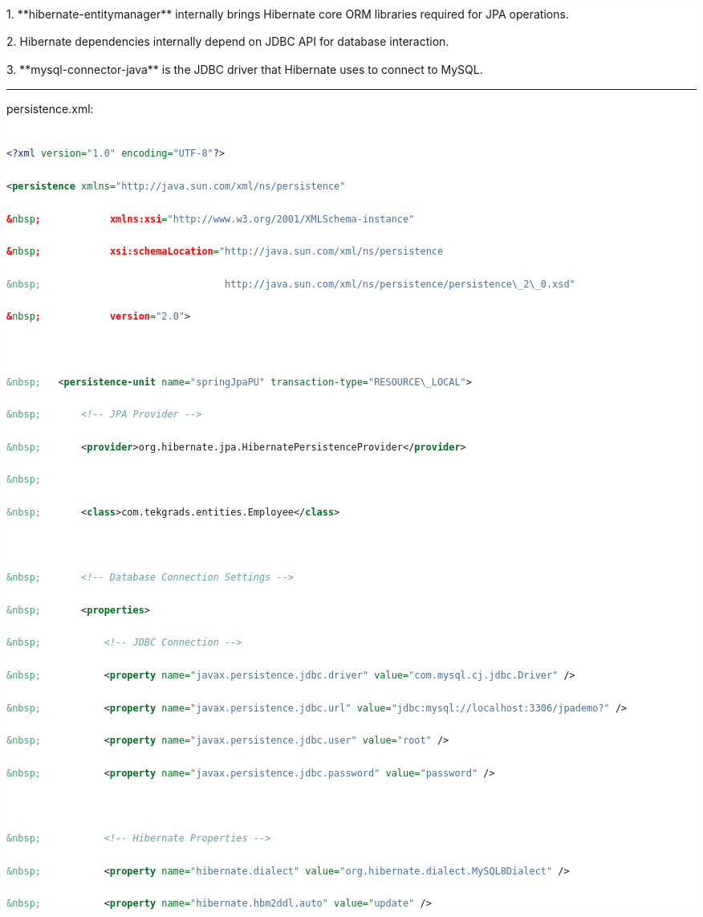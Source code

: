 

1\. \*\*hibernate-entitymanager\*\* internally brings Hibernate core ORM libraries required for JPA operations.

2\. Hibernate dependencies internally depend on JDBC API for database interaction.

3\. \*\*mysql-connector-java\*\* is the JDBC driver that Hibernate uses to connect to MySQL.



---



persistence.xml:



```xml

<?xml version="1.0" encoding="UTF-8"?>

<persistence xmlns="http://java.sun.com/xml/ns/persistence"

&nbsp;            xmlns:xsi="http://www.w3.org/2001/XMLSchema-instance"

&nbsp;            xsi:schemaLocation="http://java.sun.com/xml/ns/persistence

&nbsp;                                http://java.sun.com/xml/ns/persistence/persistence\_2\_0.xsd"

&nbsp;            version="2.0">



&nbsp;   <persistence-unit name="springJpaPU" transaction-type="RESOURCE\_LOCAL">

&nbsp;       <!-- JPA Provider -->

&nbsp;       <provider>org.hibernate.jpa.HibernatePersistenceProvider</provider>

&nbsp;       

&nbsp;       <class>com.tekgrads.entities.Employee</class>



&nbsp;       <!-- Database Connection Settings -->

&nbsp;       <properties>

&nbsp;           <!-- JDBC Connection -->

&nbsp;           <property name="javax.persistence.jdbc.driver" value="com.mysql.cj.jdbc.Driver" />

&nbsp;           <property name="javax.persistence.jdbc.url" value="jdbc:mysql://localhost:3306/jpademo?" />

&nbsp;           <property name="javax.persistence.jdbc.user" value="root" />

&nbsp;           <property name="javax.persistence.jdbc.password" value="password" />



&nbsp;           <!-- Hibernate Properties -->

&nbsp;           <property name="hibernate.dialect" value="org.hibernate.dialect.MySQL8Dialect" />

&nbsp;           <property name="hibernate.hbm2ddl.auto" value="update" />
```